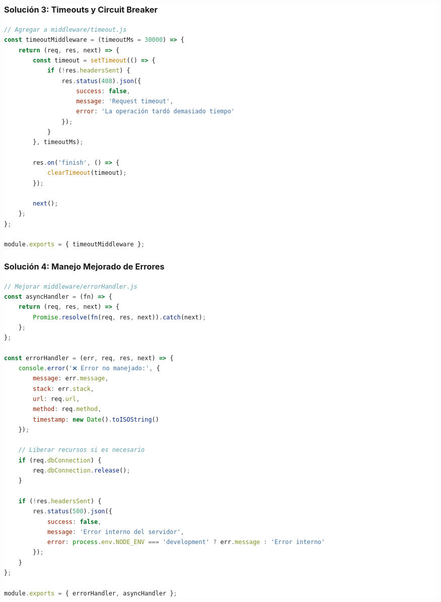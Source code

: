 ### **Solución 3: Timeouts y Circuit Breaker**

```javascript
// Agregar a middleware/timeout.js
const timeoutMiddleware = (timeoutMs = 30000) => {
    return (req, res, next) => {
        const timeout = setTimeout(() => {
            if (!res.headersSent) {
                res.status(408).json({
                    success: false,
                    message: 'Request timeout',
                    error: 'La operación tardó demasiado tiempo'
                });
            }
        }, timeoutMs);

        res.on('finish', () => {
            clearTimeout(timeout);
        });

        next();
    };
};

module.exports = { timeoutMiddleware };
```

### **Solución 4: Manejo Mejorado de Errores**

```javascript
// Mejorar middleware/errorHandler.js
const asyncHandler = (fn) => {
    return (req, res, next) => {
        Promise.resolve(fn(req, res, next)).catch(next);
    };
};

const errorHandler = (err, req, res, next) => {
    console.error('❌ Error no manejado:', {
        message: err.message,
        stack: err.stack,
        url: req.url,
        method: req.method,
        timestamp: new Date().toISOString()
    });
    
    // Liberar recursos si es necesario
    if (req.dbConnection) {
        req.dbConnection.release();
    }
    
    if (!res.headersSent) {
        res.status(500).json({
            success: false,
            message: 'Error interno del servidor',
            error: process.env.NODE_ENV === 'development' ? err.message : 'Error interno'
        });
    }
};

module.exports = { errorHandler, asyncHandler };
```

